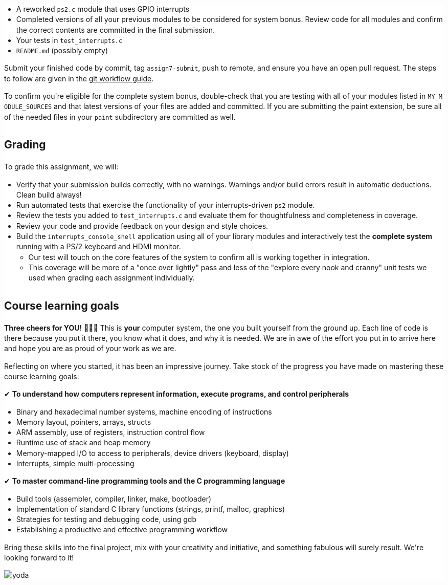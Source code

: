 - A reworked `ps2.c` module that uses GPIO interrupts
- Completed versions of all your previous modules to be considered for system bonus. Review code for all modules and confirm the correct contents are committed in the final submission.
- Your tests in `test_interrupts.c`
- `README.md` (possibly empty)

Submit your finished code by commit, tag `assign7-submit`, push to remote, and ensure you have an open pull request. The steps to follow are given in the [git workflow guide](/guides/cs107e-git#assignment-submission).

To confirm you're eligible for the complete system bonus, double-check that you are testing with all of your modules listed in `MY_MODULE_SOURCES` and that latest versions of your files are added and committed. If you are submitting the paint extension, be sure all of the needed files in your `paint` subdirectory are committed as well.

## Grading
To grade this assignment, we will:

- Verify that your submission builds correctly, with no warnings. Warnings and/or
  build errors result in automatic deductions. Clean build always!
- Run automated tests that exercise the functionality of your interrupts-driven `ps2` module.
- Review the tests you added to `test_interrupts.c` and evaluate them for
  thoughtfulness and completeness in coverage.
- Review your code and provide feedback on your design and style choices.
- Build the `interrupts_console_shell` application using all of your library modules and interactively test the __complete system__ running with a PS/2 keyboard and HDMI monitor.
    + Our test will touch on the core features of the system to confirm all is working together in integration.
    + This coverage will be more of a "once over lightly" pass and less of the "explore every nook and cranny" unit tests we used when grading each assignment individually.

## Course learning goals

__Three cheers for YOU!__ 👏👏👏 This is __your__ computer system, the one you built
yourself from the ground up. Each line of code is there because you put it there,
you know what it does, and why it is needed. We are in awe of the effort you put
in to arrive here and hope you are as proud of your work as we are.

Reflecting on where you started, it has been an impressive journey. Take stock of
the progress you have made on mastering these course learning goals:

✔︎ __To understand how computers represent information, execute programs, and control peripherals__
- Binary and hexadecimal number systems, machine encoding of instructions
- Memory layout, pointers, arrays, structs
- ARM assembly, use of registers, instruction control flow
- Runtime use of stack and heap memory
- Memory-mapped I/O to access to peripherals, device drivers (keyboard, display)
- Interrupts, simple multi-processing

✔︎ __To master command-line programming tools and the C programming language__
- Build tools (assembler, compiler, linker, make, bootloader)
- Implementation of standard C library functions (strings, printf, malloc, graphics)
- Strategies for testing and debugging code, using gdb
- Establishing a productive and effective programming workflow

Bring these skills into the final project, mix with your creativity and initiative,
and something fabulous will surely result. We're looking forward to it!

![yoda](images/yoda.gif)
